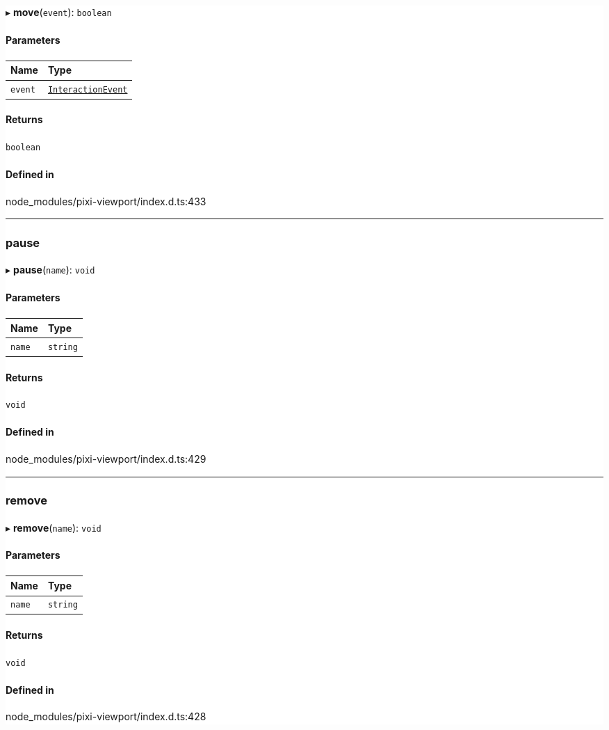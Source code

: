 ▸ **move**(`event`): `boolean`

#### Parameters

| Name | Type |
| :------ | :------ |
| `event` | [`InteractionEvent`](components_ClusterNodeContainer._internal_.InteractionEvent.md) |

#### Returns

`boolean`

#### Defined in

node_modules/pixi-viewport/index.d.ts:433

___

### pause

▸ **pause**(`name`): `void`

#### Parameters

| Name | Type |
| :------ | :------ |
| `name` | `string` |

#### Returns

`void`

#### Defined in

node_modules/pixi-viewport/index.d.ts:429

___

### remove

▸ **remove**(`name`): `void`

#### Parameters

| Name | Type |
| :------ | :------ |
| `name` | `string` |

#### Returns

`void`

#### Defined in

node_modules/pixi-viewport/index.d.ts:428
